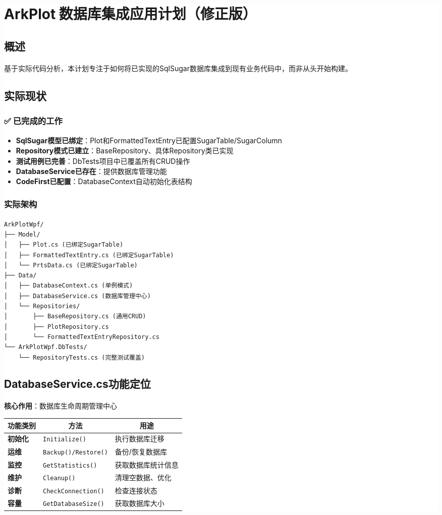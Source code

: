 # ArkPlot 数据库集成应用计划（修正版）

## 概述

基于实际代码分析，本计划专注于如何将已实现的SqlSugar数据库集成到现有业务代码中，而非从头开始构建。

## 实际现状

### ✅ 已完成的工作
- **SqlSugar模型已绑定**：Plot和FormattedTextEntry已配置SugarTable/SugarColumn
- **Repository模式已建立**：BaseRepository<T>、具体Repository类已实现
- **测试用例已完善**：DbTests项目中已覆盖所有CRUD操作
- **DatabaseService已存在**：提供数据库管理功能
- **CodeFirst已配置**：DatabaseContext自动初始化表结构

### 实际架构
```
ArkPlotWpf/
├── Model/
│   ├── Plot.cs (已绑定SugarTable)
│   ├── FormattedTextEntry.cs (已绑定SugarTable)
│   └── PrtsData.cs (已绑定SugarTable)
├── Data/
│   ├── DatabaseContext.cs (单例模式)
│   ├── DatabaseService.cs (数据库管理中心)
│   └── Repositories/
│       ├── BaseRepository.cs (通用CRUD)
│       ├── PlotRepository.cs
│       └── FormattedTextEntryRepository.cs
└── ArkPlotWpf.DbTests/
    └── RepositoryTests.cs (完整测试覆盖)
```

## DatabaseService.cs功能定位

**核心作用**：数据库生命周期管理中心

| 功能类别 | 方法 | 用途 |
|---------|------|------|
| **初始化** | `Initialize()` | 执行数据库迁移 |
| **运维** | `Backup()/Restore()` | 备份/恢复数据库 |
| **监控** | `GetStatistics()` | 获取数据库统计信息 |
| **维护** | `Cleanup()` | 清理空数据、优化 |
| **诊断** | `CheckConnection()` | 检查连接状态 |
| **容量** | `GetDatabaseSize()` | 获取数据库大小 |
